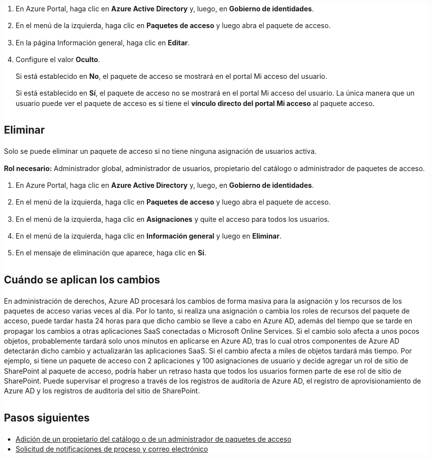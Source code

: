 1. En Azure Portal, haga clic en **Azure Active Directory** y, luego, en **Gobierno de identidades**.

1. En el menú de la izquierda, haga clic en **Paquetes de acceso** y luego abra el paquete de acceso.

1. En la página Información general, haga clic en **Editar**.

1. Configure el valor **Oculto**.

    Si está establecido en **No**, el paquete de acceso se mostrará en el portal Mi acceso del usuario.

    Si está establecido en **Sí**, el paquete de acceso no se mostrará en el portal Mi acceso del usuario. La única manera que un usuario puede ver el paquete de acceso es si tiene el **vínculo directo del portal Mi acceso** al paquete acceso.

## <a name="delete"></a>Eliminar

Solo se puede eliminar un paquete de acceso si no tiene ninguna asignación de usuarios activa.

**Rol necesario:** Administrador global, administrador de usuarios, propietario del catálogo o administrador de paquetes de acceso.

1. En Azure Portal, haga clic en **Azure Active Directory** y, luego, en **Gobierno de identidades**.

1. En el menú de la izquierda, haga clic en **Paquetes de acceso** y luego abra el paquete de acceso.

1. En el menú de la izquierda, haga clic en **Asignaciones** y quite el acceso para todos los usuarios.

1. En el menú de la izquierda, haga clic en **Información general** y luego en **Eliminar**.

1. En el mensaje de eliminación que aparece, haga clic en **Sí**.

## <a name="when-are-changes-applied"></a>Cuándo se aplican los cambios

En administración de derechos, Azure AD procesará los cambios de forma masiva para la asignación y los recursos de los paquetes de acceso varias veces al día. Por lo tanto, si realiza una asignación o cambia los roles de recursos del paquete de acceso, puede tardar hasta 24 horas para que dicho cambio se lleve a cabo en Azure AD, además del tiempo que se tarde en propagar los cambios a otras aplicaciones SaaS conectadas o Microsoft Online Services. Si el cambio solo afecta a unos pocos objetos, probablemente tardará solo unos minutos en aplicarse en Azure AD, tras lo cual otros componentes de Azure AD detectarán dicho cambio y actualizarán las aplicaciones SaaS. Si el cambio afecta a miles de objetos tardará más tiempo. Por ejemplo, si tiene un paquete de acceso con 2 aplicaciones y 100 asignaciones de usuario y decide agregar un rol de sitio de SharePoint al paquete de acceso, podría haber un retraso hasta que todos los usuarios formen parte de ese rol de sitio de SharePoint. Puede supervisar el progreso a través de los registros de auditoría de Azure AD, el registro de aprovisionamiento de Azure AD y los registros de auditoría del sitio de SharePoint.

## <a name="next-steps"></a>Pasos siguientes

- [Adición de un propietario del catálogo o de un administrador de paquetes de acceso](entitlement-management-delegate.md#add-a-catalog-owner-or-an-access-package-manager)
- [Solicitud de notificaciones de proceso y correo electrónico](entitlement-management-process.md)
